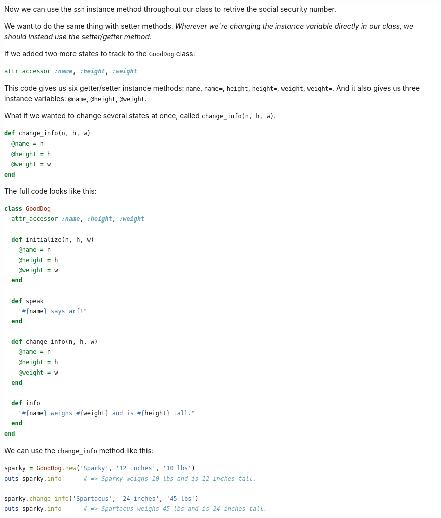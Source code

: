 Now we can use the `ssn` instance method throughout our class to retrive the social security number. 

We want to do the same thing with setter methods. *Wherever we're changing the instance variable directly in our class, we should instead use the setter/getter method*. 



If we added two more states to track to the `GoodDog` class:

```ruby
attr_accessor :name, :height, :weight
```

This code gives us six getter/setter instance methods: `name`, `name=`, `height`, `height=`, `weight`, `weight=`. And it also gives us three instance variables: `@name`, `@height`, `@weight`. 

What if we wanted to change several states at once, called `change_info(n, h, w)`. 

```ruby
def change_info(n, h, w)
  @name = n
  @height = h
  @weight = w
end
```

The full code looks like this:

```ruby
class GoodDog
  attr_accessor :name, :height, :weight

  def initialize(n, h, w)
    @name = n
    @height = h
    @weight = w
  end

  def speak
    "#{name} says arf!"
  end

  def change_info(n, h, w)
    @name = n
    @height = h
    @weight = w
  end

  def info
    "#{name} weighs #{weight} and is #{height} tall."
  end
end
```

We can use the `change_info` method like this:

```ruby
sparky = GoodDog.new('Sparky', '12 inches', '10 lbs')
puts sparky.info      # => Sparky weighs 10 lbs and is 12 inches tall.

sparky.change_info('Spartacus', '24 inches', '45 lbs')
puts sparky.info      # => Spartacus weighs 45 lbs and is 24 inches tall.
```
